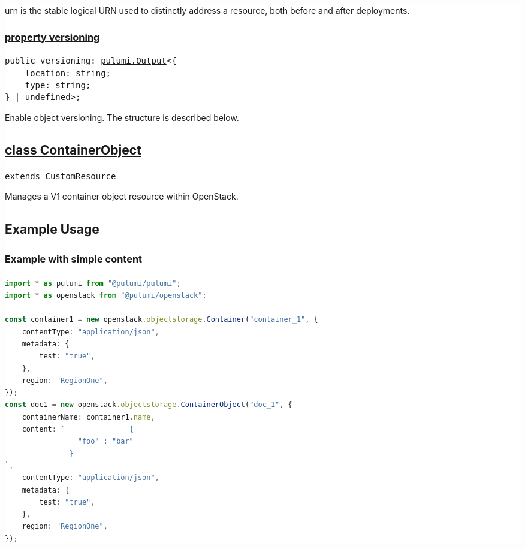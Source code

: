 urn is the stable logical URN used to distinctly address a resource, both before and after
deployments.

</div>
<h3 class="pdoc-member-header" id="Container-versioning">
<a class="pdoc-child-name" href="https://github.com/pulumi/pulumi-openstack/blob/4e0cb2ae258b028a225fe5343d20c2278f36332f/sdk/nodejs/objectstorage/container.ts#L92">property <b>versioning</b></a>
</h3>
<div class="pdoc-member-contents" markdown="1">
<pre class="highlight"><span class='kd'>public </span>versioning: <a href='https://pulumi.io/reference/pkg/nodejs/@pulumi/pulumi/#Output'>pulumi.Output</a>&lt;{
    location: <span class='kd'><a href='https://developer.mozilla.org/en-US/docs/Web/JavaScript/Reference/Global_Objects/String'>string</a></span>;
    type: <span class='kd'><a href='https://developer.mozilla.org/en-US/docs/Web/JavaScript/Reference/Global_Objects/String'>string</a></span>;
} | <span class='kd'><a href='https://developer.mozilla.org/en-US/docs/Web/JavaScript/Reference/Global_Objects/undefined'>undefined</a></span>&gt;;</pre>

Enable object versioning. The structure is described below.

</div>
</div>
<h2 class="pdoc-module-header" id="ContainerObject">
<a class="pdoc-member-name" href="https://github.com/pulumi/pulumi-openstack/blob/4e0cb2ae258b028a225fe5343d20c2278f36332f/sdk/nodejs/objectstorage/containerObject.ts#L63">class <b>ContainerObject</b></a>
</h2>
<div class="pdoc-module-contents" markdown="1">
<pre class="highlight"><span class='kd'>extends</span> <a href='https://pulumi.io/reference/pkg/nodejs/@pulumi/pulumi/#CustomResource'>CustomResource</a></pre>

Manages a V1 container object resource within OpenStack.

## Example Usage

### Example with simple content

```typescript
import * as pulumi from "@pulumi/pulumi";
import * as openstack from "@pulumi/openstack";

const container1 = new openstack.objectstorage.Container("container_1", {
    contentType: "application/json",
    metadata: {
        test: "true",
    },
    region: "RegionOne",
});
const doc1 = new openstack.objectstorage.ContainerObject("doc_1", {
    containerName: container1.name,
    content: `               {
                 "foo" : "bar"
               }
`,
    contentType: "application/json",
    metadata: {
        test: "true",
    },
    region: "RegionOne",
});
```
